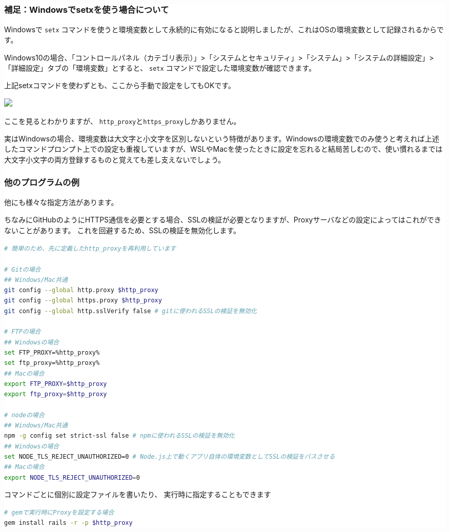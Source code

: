 ### 補足：Windowsでsetxを使う場合について

Windowsで `setx` コマンドを使うと環境変数として永続的に有効になると説明しましたが、これはOSの環境変数として記録されるからです。

Windows10の場合、「コントロールパネル（カテゴリ表示）」>「システムとセキュリティ」>「システム」>「システムの詳細設定」>「詳細設定」タブの「環境変数」とすると、 `setx` コマンドで設定した環境変数が確認できます。

上記setxコマンドを使わずとも、ここから手動で設定をしてもOKです。

<img src="/images/20201020/env_comment.png" loading="lazy">

ここを見るとわかりますが、 `http_proxy`と`https_proxy`しかありません。

実はWindowsの場合、環境変数は大文字と小文字を区別しないという特徴があります。Windowsの環境変数でのみ使うと考えれば上述したコマンドプロンプト上での設定も重複していますが、WSLやMacを使ったときに設定を忘れると結局苦しむので、使い慣れるまでは大文字小文字の両方登録するものと覚えても差し支えないでしょう。

### 他のプログラムの例

他にも様々な指定方法があります。

ちなみにGitHubのようにHTTPS通信を必要とする場合、SSLの検証が必要となりますが、Proxyサーバなどの設定によってはこれができないことがあります。
これを回避するため、SSLの検証を無効化します。

```bash
# 簡単のため、先に定義したhttp_proxyを再利用しています

# Gitの場合
## Windows/Mac共通
git config --global http.proxy $http_proxy
git config --global https.proxy $http_proxy
git config --global http.sslVerify false # gitに使われるSSLの検証を無効化

# FTPの場合
## Windowsの場合
set FTP_PROXY=%http_proxy%
set ftp_proxy=%http_proxy%
## Macの場合
export FTP_PROXY=$http_proxy
export ftp_proxy=$http_proxy

# nodeの場合
## Windows/Mac共通
npm -g config set strict-ssl false # npmに使われるSSLの検証を無効化
## Windowsの場合
set NODE_TLS_REJECT_UNAUTHORIZED=0 # Node.js上で動くアプリ自体の環境変数としてSSLの検証をパスさせる
## Macの場合
export NODE_TLS_REJECT_UNAUTHORIZED=0
```

コマンドごとに個別に設定ファイルを書いたり、
実行時に指定することもできます

```bash
# gemで実行時にProxyを設定する場合
gem install rails -r -p $http_proxy
```
